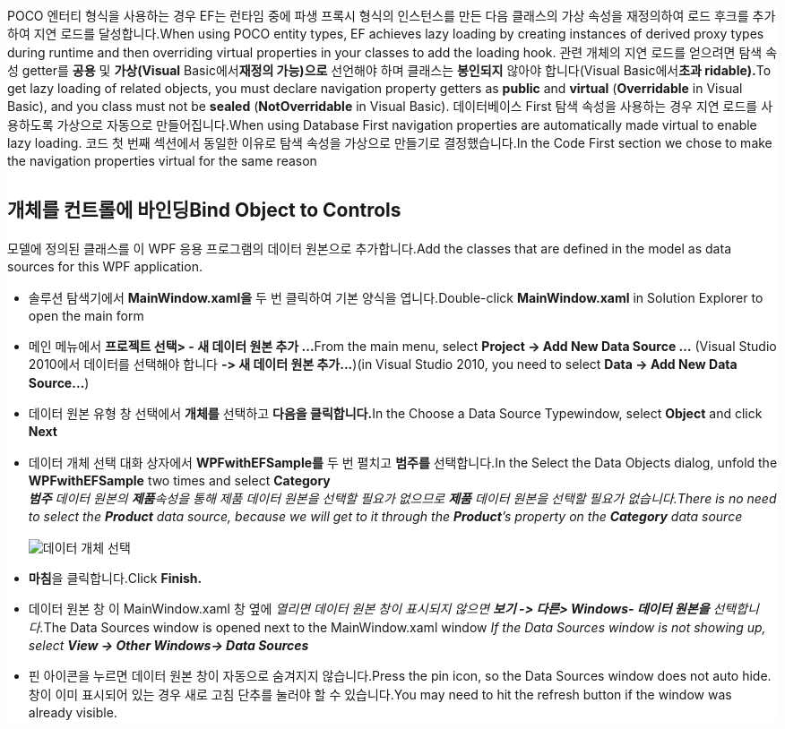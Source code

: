 <span data-ttu-id="2cbf2-224">POCO 엔터티 형식을 사용하는 경우 EF는 런타임 중에 파생 프록시 형식의 인스턴스를 만든 다음 클래스의 가상 속성을 재정의하여 로드 후크를 추가하여 지연 로드를 달성합니다.</span><span class="sxs-lookup"><span data-stu-id="2cbf2-224">When using POCO entity types, EF achieves lazy loading by creating instances of derived proxy types during runtime and then overriding virtual properties in your classes to add the loading hook.</span></span> <span data-ttu-id="2cbf2-225">관련 개체의 지연 로드를 얻으려면 탐색 속성 getter를 **공용** 및 **가상(Visual** Basic에서**재정의 가능)으로** 선언해야 하며 클래스는 **봉인되지** 않아야 합니다(Visual Basic에서**초과 ridable).**</span><span class="sxs-lookup"><span data-stu-id="2cbf2-225">To get lazy loading of related objects, you must declare navigation property getters as **public** and **virtual** (**Overridable** in Visual Basic), and you class must not be **sealed** (**NotOverridable** in Visual Basic).</span></span> <span data-ttu-id="2cbf2-226">데이터베이스 First 탐색 속성을 사용하는 경우 지연 로드를 사용하도록 가상으로 자동으로 만들어집니다.</span><span class="sxs-lookup"><span data-stu-id="2cbf2-226">When using Database First navigation properties are automatically made virtual to enable lazy loading.</span></span> <span data-ttu-id="2cbf2-227">코드 첫 번째 섹션에서 동일한 이유로 탐색 속성을 가상으로 만들기로 결정했습니다.</span><span class="sxs-lookup"><span data-stu-id="2cbf2-227">In the Code First section we chose to make the navigation properties virtual for the same reason</span></span>

## <a name="bind-object-to-controls"></a><span data-ttu-id="2cbf2-228">개체를 컨트롤에 바인딩</span><span class="sxs-lookup"><span data-stu-id="2cbf2-228">Bind Object to Controls</span></span>

<span data-ttu-id="2cbf2-229">모델에 정의된 클래스를 이 WPF 응용 프로그램의 데이터 원본으로 추가합니다.</span><span class="sxs-lookup"><span data-stu-id="2cbf2-229">Add the classes that are defined in the model as data sources for this WPF application.</span></span>

-   <span data-ttu-id="2cbf2-230">솔루션 탐색기에서 **MainWindow.xaml을** 두 번 클릭하여 기본 양식을 엽니다.</span><span class="sxs-lookup"><span data-stu-id="2cbf2-230">Double-click **MainWindow.xaml** in Solution Explorer to open the main form</span></span>
-   <span data-ttu-id="2cbf2-231">메인 메뉴에서 **프로젝트 선택&gt; - 새 데이터 원본 추가 ...**</span><span class="sxs-lookup"><span data-stu-id="2cbf2-231">From the main menu, select **Project -&gt; Add New Data Source …**</span></span>
    <span data-ttu-id="2cbf2-232">(Visual Studio 2010에서 데이터를 선택해야 합니다 **-&gt; 새 데이터 원본 추가...**)</span><span class="sxs-lookup"><span data-stu-id="2cbf2-232">(in Visual Studio 2010, you need to select **Data -&gt; Add New Data Source…**)</span></span>
-   <span data-ttu-id="2cbf2-233">데이터 원본 유형 창 선택에서 **개체를** 선택하고 **다음을 클릭합니다.**</span><span class="sxs-lookup"><span data-stu-id="2cbf2-233">In the Choose a Data Source Typewindow, select **Object** and click **Next**</span></span>
-   <span data-ttu-id="2cbf2-234">데이터 개체 선택 대화 상자에서 **WPFwithEFSample를** 두 번 펼치고 **범주를** 선택합니다.</span><span class="sxs-lookup"><span data-stu-id="2cbf2-234">In the Select the Data Objects dialog, unfold the **WPFwithEFSample** two times and select **Category**</span></span>  
    <span data-ttu-id="2cbf2-235">***범주** 데이터 원본의 **제품**속성을 통해 제품 데이터 원본을 선택할 필요가 없으므로 **제품** 데이터 원본을 선택할 필요가 없습니다.*</span><span class="sxs-lookup"><span data-stu-id="2cbf2-235">*There is no need to select the **Product** data source, because we will get to it through the **Product**’s property on the **Category** data source*</span></span>  

    ![데이터 개체 선택](~/ef6/media/selectdataobjects.png)

-   <span data-ttu-id="2cbf2-237">**마침**을 클릭합니다.</span><span class="sxs-lookup"><span data-stu-id="2cbf2-237">Click **Finish.**</span></span>
-   <span data-ttu-id="2cbf2-238">데이터 원본 창 이 MainWindow.xaml 창 옆에 *열리면 데이터 원본 창이 표시되지 않으면 **보기 -&gt; 다른&gt; Windows- 데이터 원본을** 선택합니다.*</span><span class="sxs-lookup"><span data-stu-id="2cbf2-238">The Data Sources window is opened next to the MainWindow.xaml window *If the Data Sources window is not showing up, select **View -&gt; Other Windows-&gt; Data Sources***</span></span>
-   <span data-ttu-id="2cbf2-239">핀 아이콘을 누르면 데이터 원본 창이 자동으로 숨겨지지 않습니다.</span><span class="sxs-lookup"><span data-stu-id="2cbf2-239">Press the pin icon, so the Data Sources window does not auto hide.</span></span> <span data-ttu-id="2cbf2-240">창이 이미 표시되어 있는 경우 새로 고침 단추를 눌러야 할 수 있습니다.</span><span class="sxs-lookup"><span data-stu-id="2cbf2-240">You may need to hit the refresh button if the window was already visible.</span></span>
